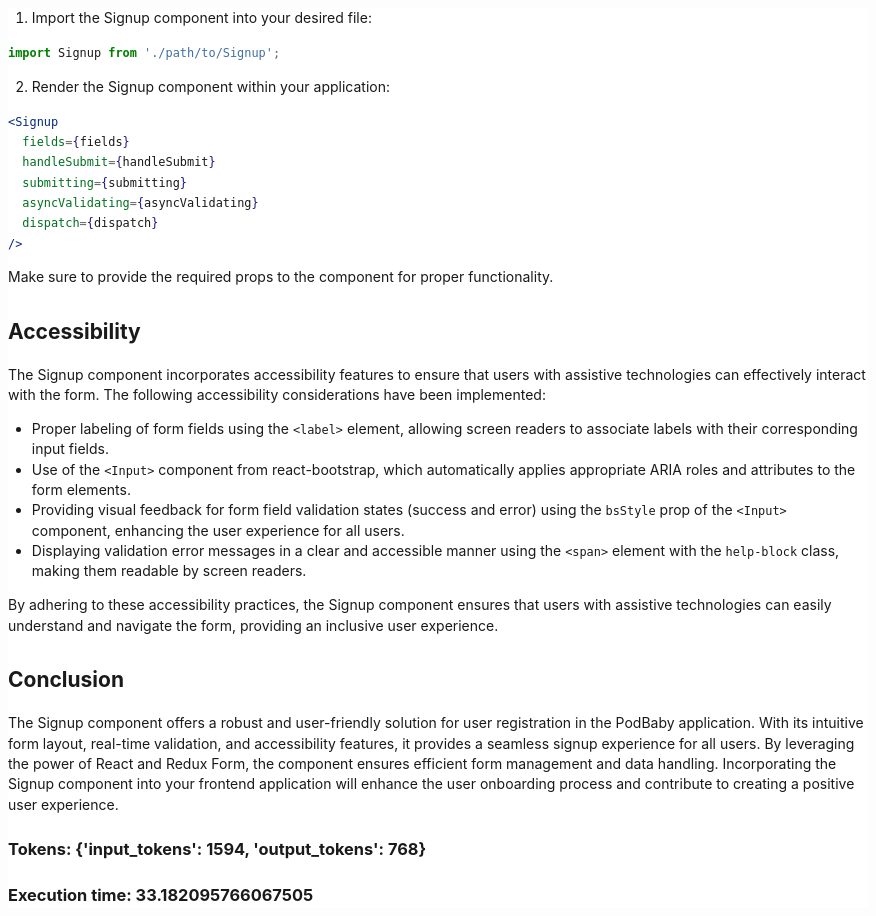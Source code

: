 1. Import the Signup component into your desired file:
```javascript
import Signup from './path/to/Signup';
```

2. Render the Signup component within your application:
```jsx
<Signup
  fields={fields}
  handleSubmit={handleSubmit}
  submitting={submitting}
  asyncValidating={asyncValidating}
  dispatch={dispatch}
/>
```

Make sure to provide the required props to the component for proper functionality.

## Accessibility
The Signup component incorporates accessibility features to ensure that users with assistive technologies can effectively interact with the form. The following accessibility considerations have been implemented:

- Proper labeling of form fields using the `<label>` element, allowing screen readers to associate labels with their corresponding input fields.
- Use of the `<Input>` component from react-bootstrap, which automatically applies appropriate ARIA roles and attributes to the form elements.
- Providing visual feedback for form field validation states (success and error) using the `bsStyle` prop of the `<Input>` component, enhancing the user experience for all users.
- Displaying validation error messages in a clear and accessible manner using the `<span>` element with the `help-block` class, making them readable by screen readers.

By adhering to these accessibility practices, the Signup component ensures that users with assistive technologies can easily understand and navigate the form, providing an inclusive user experience.

## Conclusion
The Signup component offers a robust and user-friendly solution for user registration in the PodBaby application. With its intuitive form layout, real-time validation, and accessibility features, it provides a seamless signup experience for all users. By leveraging the power of React and Redux Form, the component ensures efficient form management and data handling. Incorporating the Signup component into your frontend application will enhance the user onboarding process and contribute to creating a positive user experience.

### Tokens: {'input_tokens': 1594, 'output_tokens': 768}
### Execution time: 33.182095766067505
